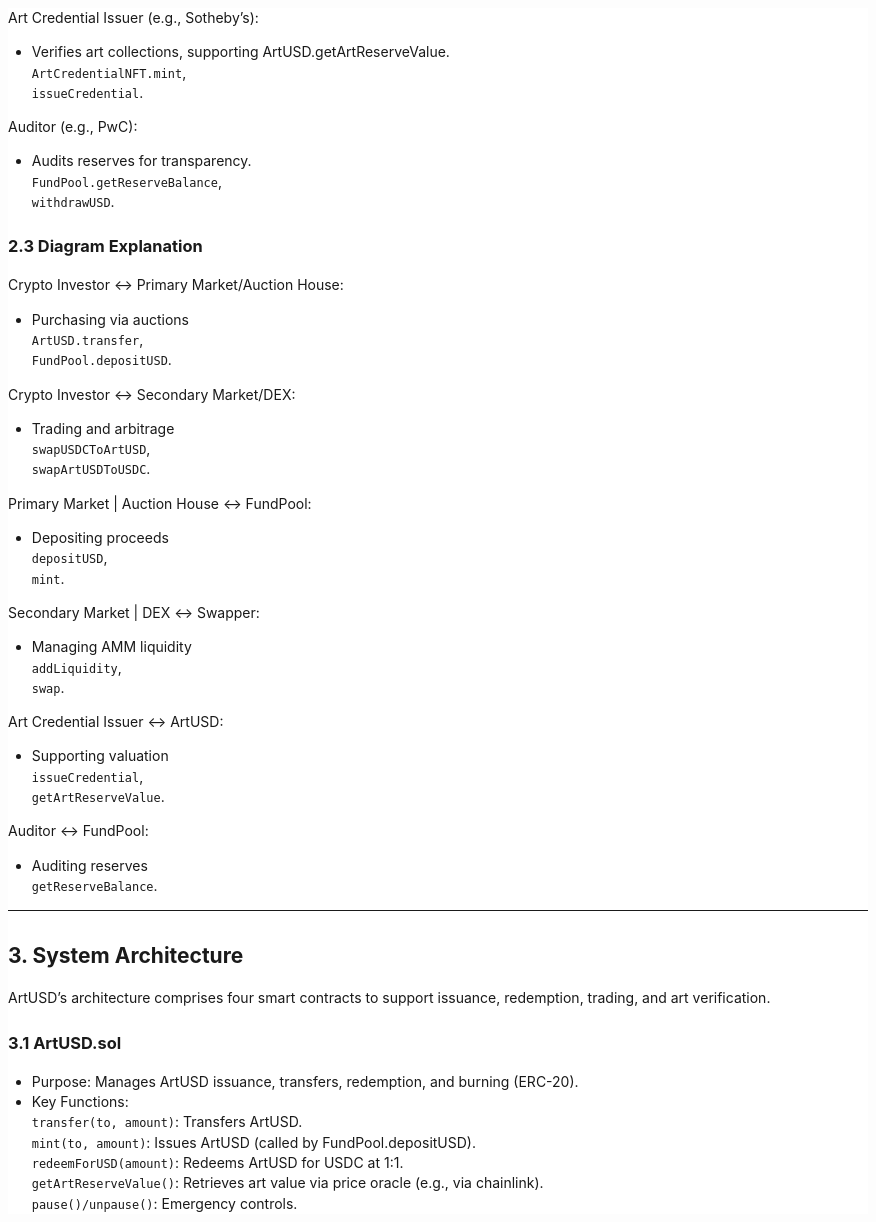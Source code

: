 Art Credential Issuer (e.g., Sotheby’s):   
- Verifies art collections, supporting ArtUSD.getArtReserveValue.   
`ArtCredentialNFT.mint`,   
`issueCredential`.   

Auditor (e.g., PwC):
- Audits reserves for transparency.   
`FundPool.getReserveBalance`,   
`withdrawUSD`.   

### 2.3 Diagram Explanation

Crypto Investor :left_right_arrow: Primary Market/Auction House:   
- Purchasing via auctions   
`ArtUSD.transfer`,   
`FundPool.depositUSD`.   

Crypto Investor :left_right_arrow: Secondary Market/DEX:   
- Trading and arbitrage   
`swapUSDCToArtUSD`,   
`swapArtUSDToUSDC`.   

Primary Market | Auction House :left_right_arrow: FundPool:   
- Depositing proceeds   
`depositUSD`,    
`mint`.   

Secondary Market | DEX :left_right_arrow: Swapper:   
- Managing AMM liquidity   
`addLiquidity`,   
`swap`.   

Art Credential Issuer :left_right_arrow: ArtUSD:   
- Supporting valuation   
`issueCredential`,   
`getArtReserveValue`.   

Auditor :left_right_arrow: FundPool:   
- Auditing reserves   
`getReserveBalance`.   

---
## 3. System Architecture   

ArtUSD’s architecture comprises four smart contracts to support issuance, redemption, trading, and art verification.

### 3.1 ArtUSD.sol

- Purpose: Manages ArtUSD issuance, transfers, redemption, and burning (ERC-20).   
- Key Functions:   
`transfer(to, amount)`: Transfers ArtUSD.   
`mint(to, amount)`: Issues ArtUSD (called by FundPool.depositUSD).   
`redeemForUSD(amount)`: Redeems ArtUSD for USDC at 1:1.   
`getArtReserveValue()`: Retrieves art value via price oracle (e.g., via chainlink).   
`pause()/unpause()`: Emergency controls.   
